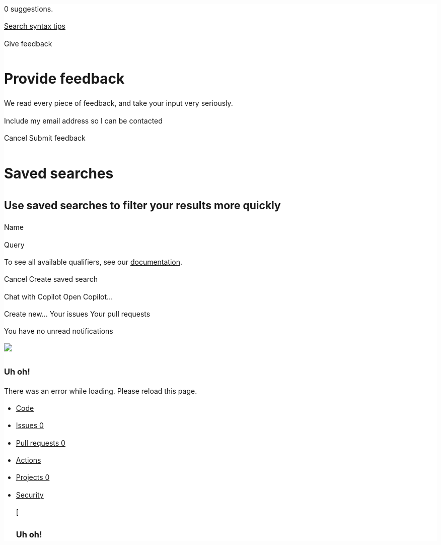 0 suggestions.

[Search syntax tips](https://docs.github.com/search-github/github-code-search/understanding-github-code-search-syntax)

Give feedback

Provide feedback
================

We read every piece of feedback, and take your input very seriously.

 Include my email address so I can be contacted

Cancel Submit feedback

Saved searches
==============

Use saved searches to filter your results more quickly
------------------------------------------------------

Name  

Query 

To see all available qualifiers, see our [documentation](https://docs.github.com/search-github/github-code-search/understanding-github-code-search-syntax).

Cancel Create saved search

[](/copilot)Chat with Copilot Open Copilot… 

Create new... [](/issues)Your issues [](/pulls)Your pull requests

[](/notifications)You have no unread notifications

 ![](https://avatars.githubusercontent.com/u/37962975?v=4) 

### Uh oh!

There was an error while loading. Please reload this page.

*   [Code](/sansan0/ai-code-context-helper)
*   [Issues 0](/sansan0/ai-code-context-helper/issues)
*   [Pull requests 0](/sansan0/ai-code-context-helper/pulls)
*   [Actions](/sansan0/ai-code-context-helper/actions)
*   [Projects 0](/sansan0/ai-code-context-helper/projects)
*   [Security](/sansan0/ai-code-context-helper/security)
    
    [](/sansan0/ai-code-context-helper/security)
    
    [](/sansan0/ai-code-context-helper/security)
    
    [](/sansan0/ai-code-context-helper/security)
    
    [
    
    ### Uh oh!
    